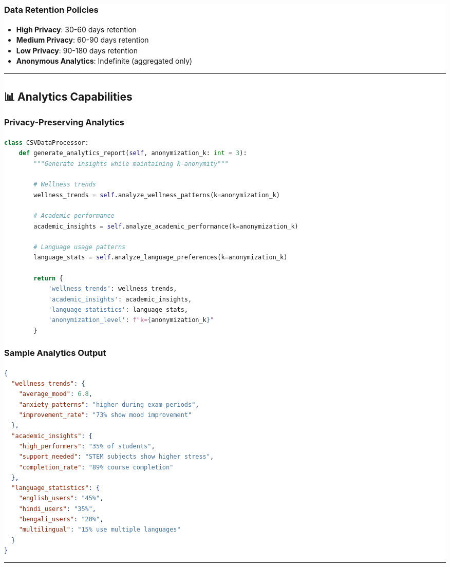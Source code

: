 ### **Data Retention Policies**
- **High Privacy**: 30-60 days retention
- **Medium Privacy**: 60-90 days retention
- **Low Privacy**: 90-180 days retention
- **Anonymous Analytics**: Indefinite (aggregated only)

---

## 📊 **Analytics Capabilities**

### **Privacy-Preserving Analytics**
```python
class CSVDataProcessor:
    def generate_analytics_report(self, anonymization_k: int = 3):
        """Generate insights while maintaining k-anonymity"""
        
        # Wellness trends
        wellness_trends = self.analyze_wellness_patterns(k=anonymization_k)
        
        # Academic performance
        academic_insights = self.analyze_academic_performance(k=anonymization_k)
        
        # Language usage patterns
        language_stats = self.analyze_language_preferences(k=anonymization_k)
        
        return {
            'wellness_trends': wellness_trends,
            'academic_insights': academic_insights,
            'language_statistics': language_stats,
            'anonymization_level': f"k={anonymization_k}"
        }
```

### **Sample Analytics Output**
```json
{
  "wellness_trends": {
    "average_mood": 6.8,
    "anxiety_patterns": "higher during exam periods",
    "improvement_rate": "73% show mood improvement"
  },
  "academic_insights": {
    "high_performers": "35% of students",
    "support_needed": "STEM subjects show higher stress",
    "completion_rate": "89% course completion"
  },
  "language_statistics": {
    "english_users": "45%",
    "hindi_users": "35%", 
    "bengali_users": "20%",
    "multilingual": "15% use multiple languages"
  }
}
```

---